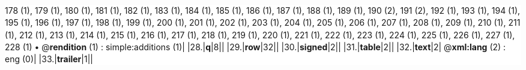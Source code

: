 178 (1), 179 (1), 180 (1), 181 (1), 182 (1), 183 (1), 184 (1), 185 (1), 186 (1), 187 (1), 188 (1), 189 (1), 190 (2), 191 (2), 192 (1), 193 (1), 194 (1), 195 (1), 196 (1), 197 (1), 198 (1), 199 (1), 200 (1), 201 (1), 202 (1), 203 (1), 204 (1), 205 (1), 206 (1), 207 (1), 208 (1), 209 (1), 210 (1), 211 (1), 212 (1), 213 (1), 214 (1), 215 (1), 216 (1), 217 (1), 218 (1), 219 (1), 220 (1), 221 (1), 222 (1), 223 (1), 224 (1), 225 (1), 226 (1), 227 (1), 228 (1)  •  @__rendition__ (1) : simple:additions (1)|
|28.|__q__|8||
|29.|__row__|32||
|30.|__signed__|2||
|31.|__table__|2||
|32.|__text__|2| @__xml:lang__ (2) : eng (0)|
|33.|__trailer__|1||
